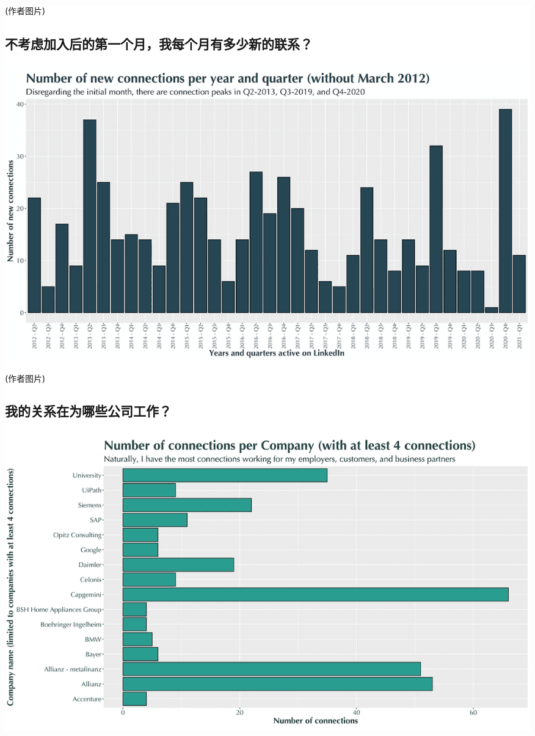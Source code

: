 (作者图片)

## 不考虑加入后的第一个月，我每个月有多少新的联系？

![](img/d09b8293b4cef9e378000814bc183705.png)

(作者图片)

## 我的关系在为哪些公司工作？

![](img/2b19cdb77a7c5440dcbfe34862f16227.png)
